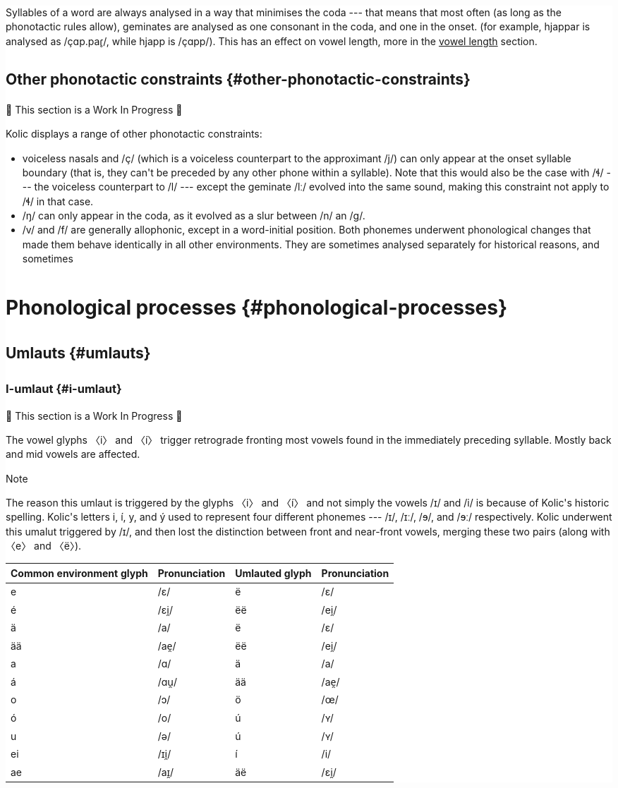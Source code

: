 Syllables of a word are always analysed in a way that minimises the coda --- that means that most often (as long as the phonotactic rules allow), geminates are analysed as one consonant in the coda, and one in the onset. (for example, hjappar is analysed as /çɑp.paɾ̥/, while hjapp is /çɑpp/). This has an effect on vowel length, more in the [vowel length](#vowel-length) section.


## Other phonotactic constraints {#other-phonotactic-constraints}

🚧 This section is a Work In Progress 🚧

Kolic displays a range of other phonotactic constraints:

- voiceless nasals and /ç/ (which is a voiceless counterpart to the approximant /j/) can only appear at the onset syllable boundary (that is, they can't be preceded by any other phone within a syllable). Note that this would also be the case with /ɬ/ --- the voiceless counterpart to /l/ --- except the geminate /lː/ evolved into the same sound, making this constraint not apply to /ɬ/ in that case.
- /ŋ/ can only appear in the coda, as it evolved as a slur between /n/ an /g/.
- /v/ and /f/ are generally allophonic, except in a word-initial position. Both phonemes underwent phonological changes that made them behave identically in all other environments. They are sometimes analysed separately for historical reasons, and sometimes 



# Phonological processes {#phonological-processes}


## Umlauts {#umlauts}


### I-umlaut {#i-umlaut}

🚧 This section is a Work In Progress 🚧

The vowel glyphs 〈i〉 and 〈í〉 trigger retrograde fronting most vowels found in the immediately preceding syllable. Mostly back and mid vowels are affected.

> [!NOTE]
> The reason this umlaut is triggered by the glyphs 〈i〉 and 〈í〉 and not simply the vowels /ɪ/ and /i/ is because of Kolic's historic spelling. Kolic's letters i, í, y, and ý used to represent four different phonemes --- /ɪ/, /ɪː/, /ɘ/, and /ɘː/ respectively. Kolic underwent this umalut triggered by /ɪ/, and then lost the distinction between front and near-front vowels, merging these two pairs (along with 〈e〉 and 〈ë〉).


| Common environment glyph | Pronunciation | Umlauted glyph | Pronunciation |
| ------------------------ | ------------- | -------------- | ------------- |
| e                        | /ɛ/           | ë              | /ɛ/           |
| é                        | /ɛi̯/          | ëë             | /ei̯/          |
| ä                        | /a/           | ë              | /ɛ/           |
| ää                       | /ae̯/          | ëë             | /ei̯/          |
| a                        | /ɑ/           | ä              | /a/           |
| á                        | /ɑu̯/          | ää             | /ae̯/          |
| o                        | /ɔ/           | ö              | /œ/           |
| ó                        | /o/           | ú              | /ʏ/           |
| u                        | /ə/           | ú              | /ʏ/           |
| ei                       | /ɪi̯/          | í              | /i/           |
| ae                       | /aɪ̯/          | äë             | /ɛi̯/          |
